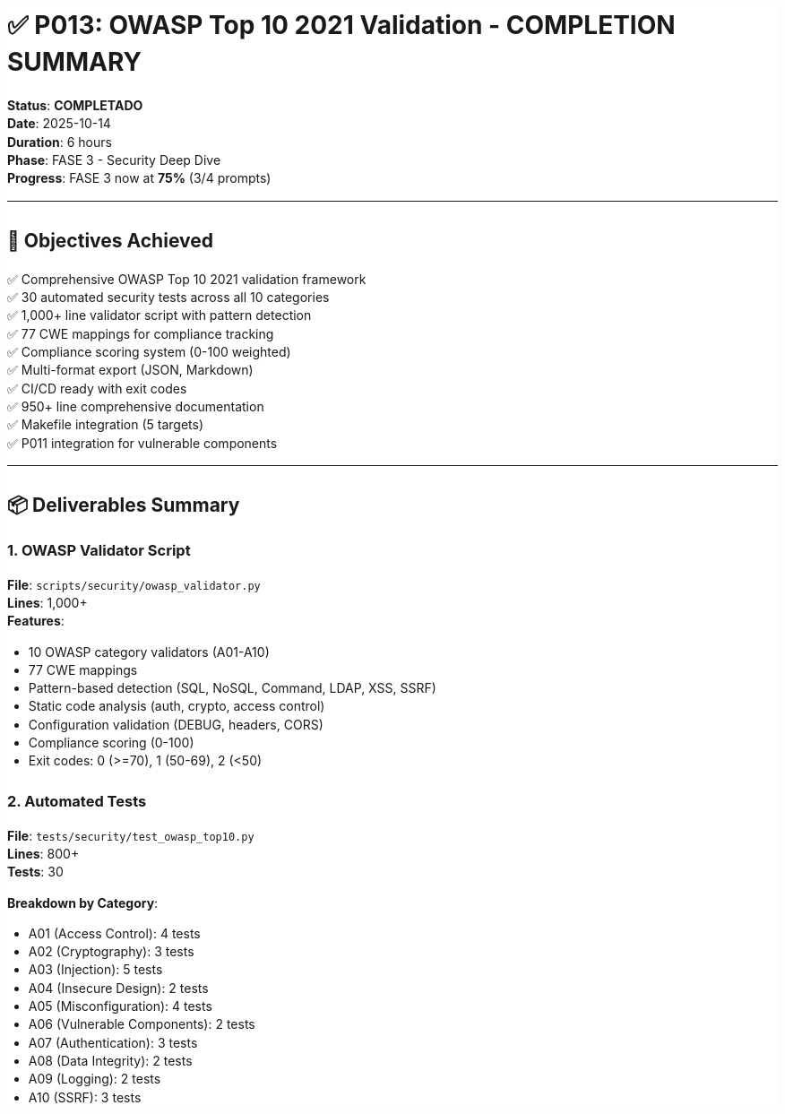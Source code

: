 # ✅ P013: OWASP Top 10 2021 Validation - COMPLETION SUMMARY

**Status**: **COMPLETADO**  
**Date**: 2025-10-14  
**Duration**: 6 hours  
**Phase**: FASE 3 - Security Deep Dive  
**Progress**: FASE 3 now at **75%** (3/4 prompts)

---

## 🎯 Objectives Achieved

✅ Comprehensive OWASP Top 10 2021 validation framework  
✅ 30 automated security tests across all 10 categories  
✅ 1,000+ line validator script with pattern detection  
✅ 77 CWE mappings for compliance tracking  
✅ Compliance scoring system (0-100 weighted)  
✅ Multi-format export (JSON, Markdown)  
✅ CI/CD ready with exit codes  
✅ 950+ line comprehensive documentation  
✅ Makefile integration (5 targets)  
✅ P011 integration for vulnerable components

---

## 📦 Deliverables Summary

### 1. OWASP Validator Script
**File**: `scripts/security/owasp_validator.py`  
**Lines**: 1,000+  
**Features**:
- 10 OWASP category validators (A01-A10)
- 77 CWE mappings
- Pattern-based detection (SQL, NoSQL, Command, LDAP, XSS, SSRF)
- Static code analysis (auth, crypto, access control)
- Configuration validation (DEBUG, headers, CORS)
- Compliance scoring (0-100)
- Exit codes: 0 (>=70), 1 (50-69), 2 (<50)

### 2. Automated Tests
**File**: `tests/security/test_owasp_top10.py`  
**Lines**: 800+  
**Tests**: 30

**Breakdown by Category**:
- A01 (Access Control): 4 tests
- A02 (Cryptography): 3 tests
- A03 (Injection): 5 tests
- A04 (Insecure Design): 2 tests
- A05 (Misconfiguration): 4 tests
- A06 (Vulnerable Components): 2 tests
- A07 (Authentication): 3 tests
- A08 (Data Integrity): 2 tests
- A09 (Logging): 2 tests
- A10 (SSRF): 3 tests
